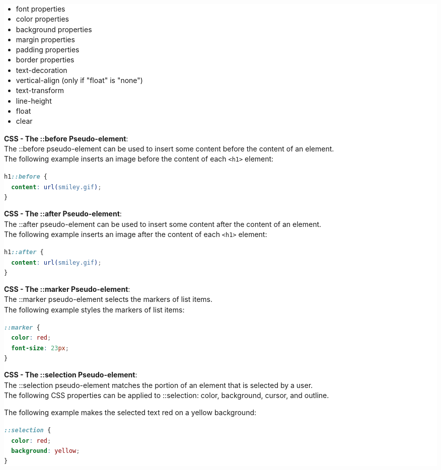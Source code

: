 * font properties
* color properties
* background properties
* margin properties
* padding properties
* border properties
* text-decoration
* vertical-align (only if "float" is "none")
* text-transform
* line-height
* float
* clear

**CSS - The ::before Pseudo-element**:  
The ::before pseudo-element can be used to insert some content before the content of an element.  
The following example inserts an image before the content of each `<h1>` element:  

```css
h1::before {
  content: url(smiley.gif);
}
```

**CSS - The ::after Pseudo-element**:  
The ::after pseudo-element can be used to insert some content after the content of an element.  
The following example inserts an image after the content of each `<h1>` element:

```css
h1::after {
  content: url(smiley.gif);
}
```

**CSS - The ::marker Pseudo-element**:  
The ::marker pseudo-element selects the markers of list items.  
The following example styles the markers of list items:

```css
::marker {
  color: red;
  font-size: 23px;
}
```

**CSS - The ::selection Pseudo-element**:  
The ::selection pseudo-element matches the portion of an element that is selected by a user.  
The following CSS properties can be applied to ::selection: color, background, cursor, and outline.

The following example makes the selected text red on a yellow background:

```css
::selection {
  color: red;
  background: yellow;
}
```
